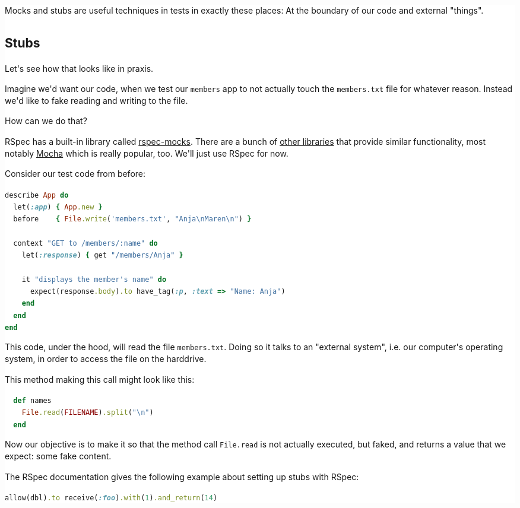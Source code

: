Mocks and stubs are useful techniques in tests in exactly these places: At the
boundary of our code and external "things".

## Stubs

Let's see how that looks like in praxis.

Imagine we'd want our code, when we test our `members` app to not actually
touch the `members.txt` file for whatever reason. Instead we'd like to fake
reading and writing to the file.

How can we do that?

RSpec has a built-in library called [rspec-mocks](https://www.relishapp.com/rspec/rspec-mocks/docs).
There are a bunch of [other libraries](https://www.ruby-toolbox.com/categories/mocking)
that provide similar functionality, most notably [Mocha](https://github.com/freerange/mocha)
which is really popular, too. We'll just use RSpec for now.

Consider our test code from before:

```ruby
describe App do
  let(:app) { App.new }
  before    { File.write('members.txt', "Anja\nMaren\n") }

  context "GET to /members/:name" do
    let(:response) { get "/members/Anja" }

    it "displays the member's name" do
      expect(response.body).to have_tag(:p, :text => "Name: Anja")
    end
  end
end
```

This code, under the hood, will read the file `members.txt`. Doing so it talks
to an "external system", i.e. our computer's operating system, in order to
access the file on the harddrive.

This method making this call might look like this:

```ruby
  def names
    File.read(FILENAME).split("\n")
  end
```

Now our objective is to make it so that the method call `File.read` is not
actually executed, but faked, and returns a value that we expect: some fake
content.

The RSpec documentation gives the following example about setting up stubs with
RSpec:

```ruby
allow(dbl).to receive(:foo).with(1).and_return(14)
```
